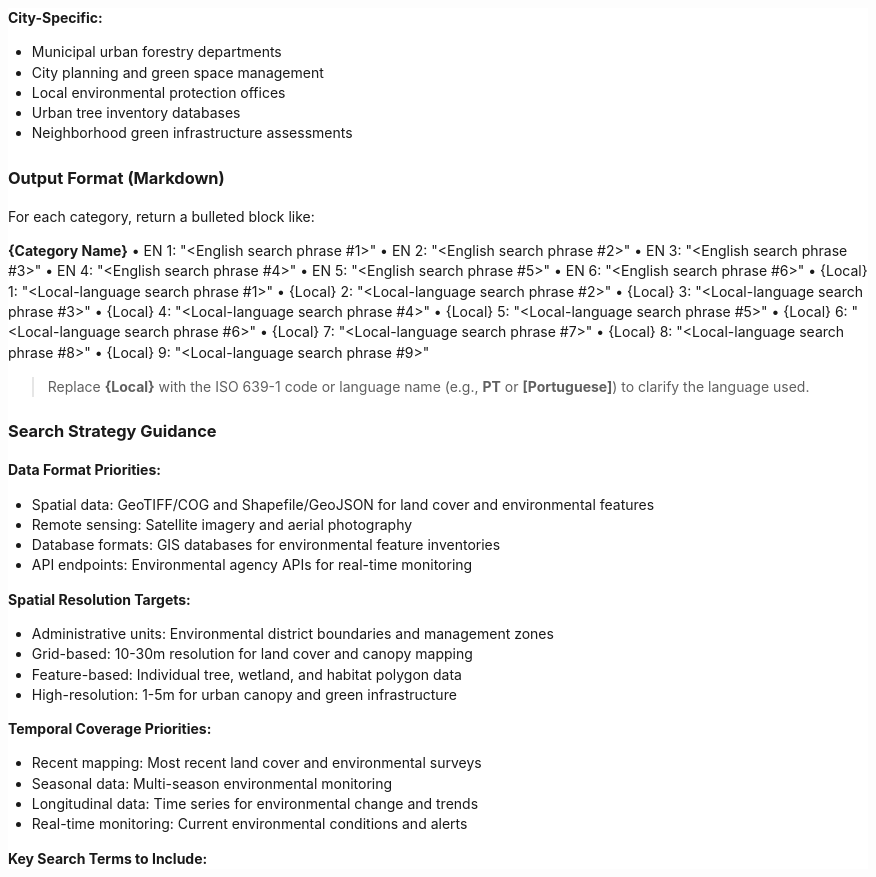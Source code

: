 **City-Specific:**

- Municipal urban forestry departments
- City planning and green space management
- Local environmental protection offices
- Urban tree inventory databases
- Neighborhood green infrastructure assessments

### Output Format (Markdown)

For each category, return a bulleted block like:

**{Category Name}**
• EN 1: "<English search phrase #1>"
• EN 2: "<English search phrase #2>"
• EN 3: "<English search phrase #3>"
• EN 4: "<English search phrase #4>"
• EN 5: "<English search phrase #5>"
• EN 6: "<English search phrase #6>"
• {Local} 1: "<Local-language search phrase #1>"
• {Local} 2: "<Local-language search phrase #2>"
• {Local} 3: "<Local-language search phrase #3>"
• {Local} 4: "<Local-language search phrase #4>"
• {Local} 5: "<Local-language search phrase #5>"
• {Local} 6: "<Local-language search phrase #6>"
• {Local} 7: "<Local-language search phrase #7>"
• {Local} 8: "<Local-language search phrase #8>"
• {Local} 9: "<Local-language search phrase #9>"

> Replace **{Local}** with the ISO 639-1 code or language name (e.g., **PT** or **[Portuguese]**) to clarify the language used.

### Search Strategy Guidance

**Data Format Priorities:**

- Spatial data: GeoTIFF/COG and Shapefile/GeoJSON for land cover and environmental features
- Remote sensing: Satellite imagery and aerial photography
- Database formats: GIS databases for environmental feature inventories
- API endpoints: Environmental agency APIs for real-time monitoring

**Spatial Resolution Targets:**

- Administrative units: Environmental district boundaries and management zones
- Grid-based: 10-30m resolution for land cover and canopy mapping
- Feature-based: Individual tree, wetland, and habitat polygon data
- High-resolution: 1-5m for urban canopy and green infrastructure

**Temporal Coverage Priorities:**

- Recent mapping: Most recent land cover and environmental surveys
- Seasonal data: Multi-season environmental monitoring
- Longitudinal data: Time series for environmental change and trends
- Real-time monitoring: Current environmental conditions and alerts

**Key Search Terms to Include:**
